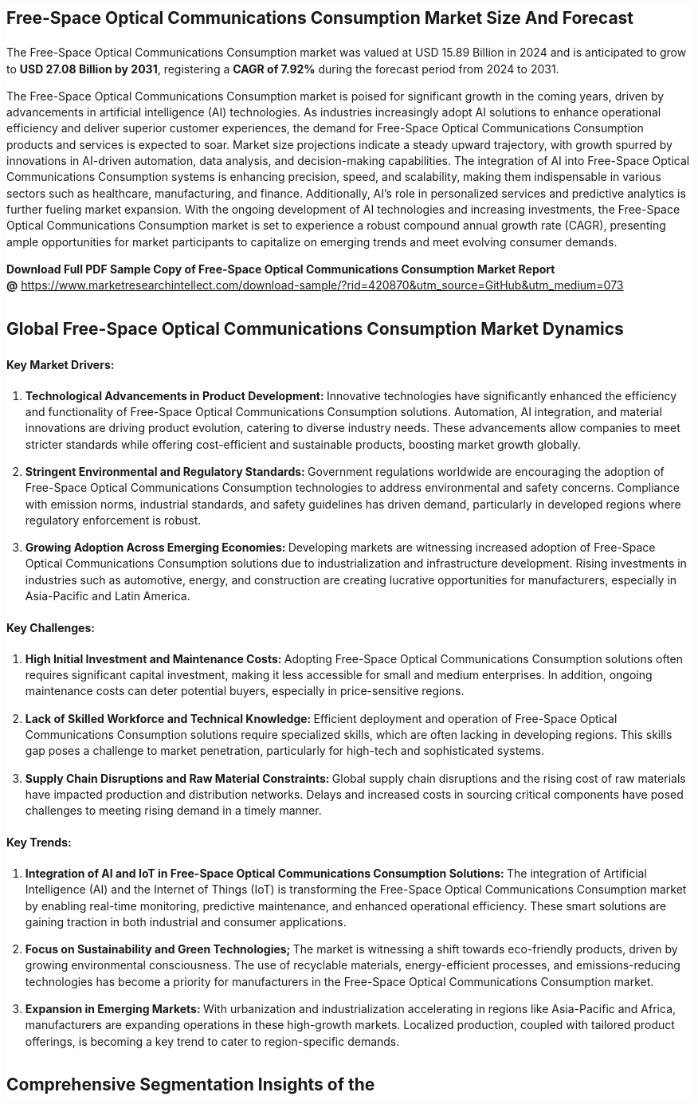 <h2>Free-Space Optical Communications Consumption Market Size And Forecast</h2><p>The Free-Space Optical Communications Consumption market was valued at USD 15.89 Billion in 2024 and is anticipated to grow to <strong>USD 27.08 Billion by 2031</strong>, registering a <strong>CAGR of 7.92%</strong> during the forecast period from 2024 to 2031.</p><p>The Free-Space Optical Communications Consumption market is poised for significant growth in the coming years, driven by advancements in artificial intelligence (AI) technologies. As industries increasingly adopt AI solutions to enhance operational efficiency and deliver superior customer experiences, the demand for Free-Space Optical Communications Consumption products and services is expected to soar. Market size projections indicate a steady upward trajectory, with growth spurred by innovations in AI-driven automation, data analysis, and decision-making capabilities. The integration of AI into Free-Space Optical Communications Consumption systems is enhancing precision, speed, and scalability, making them indispensable in various sectors such as healthcare, manufacturing, and finance. Additionally, AI’s role in personalized services and predictive analytics is further fueling market expansion. With the ongoing development of AI technologies and increasing investments, the Free-Space Optical Communications Consumption market is set to experience a robust compound annual growth rate (CAGR), presenting ample opportunities for market participants to capitalize on emerging trends and meet evolving consumer demands.</p><p><strong>Download Full PDF Sample Copy of Free-Space Optical Communications Consumption Market Report @</strong>&nbsp;<a href="https://www.marketresearchintellect.com/download-sample/?rid=420870&amp;utm_source=GitHub&amp;utm_medium=073">https://www.marketresearchintellect.com/download-sample/?rid=420870&amp;utm_source=GitHub&amp;utm_medium=073</a></p><h2>Global Free-Space Optical Communications Consumption Market Dynamics</h2><h4><strong>Key Market Drivers:</strong></h4><ol><li><p><strong>Technological Advancements in Product Development:&nbsp;</strong>Innovative technologies have significantly enhanced the efficiency and functionality of Free-Space Optical Communications Consumption solutions. Automation, AI integration, and material innovations are driving product evolution, catering to diverse industry needs. These advancements allow companies to meet stricter standards while offering cost-efficient and sustainable products, boosting market growth globally.</p></li><li><p><strong>Stringent Environmental and Regulatory Standards:&nbsp;</strong>Government regulations worldwide are encouraging the adoption of Free-Space Optical Communications Consumption technologies to address environmental and safety concerns. Compliance with emission norms, industrial standards, and safety guidelines has driven demand, particularly in developed regions where regulatory enforcement is robust.</p></li><li><p><strong>Growing Adoption Across Emerging Economies:&nbsp;</strong>Developing markets are witnessing increased adoption of Free-Space Optical Communications Consumption solutions due to industrialization and infrastructure development. Rising investments in industries such as automotive, energy, and construction are creating lucrative opportunities for manufacturers, especially in Asia-Pacific and Latin America.</p></li></ol><h4><strong>Key Challenges:</strong></h4><ol><li><p><strong>High Initial Investment and Maintenance Costs:&nbsp;</strong>Adopting Free-Space Optical Communications Consumption solutions often requires significant capital investment, making it less accessible for small and medium enterprises. In addition, ongoing maintenance costs can deter potential buyers, especially in price-sensitive regions.</p></li><li><p><strong>Lack of Skilled Workforce and Technical Knowledge:&nbsp;</strong>Efficient deployment and operation of Free-Space Optical Communications Consumption solutions require specialized skills, which are often lacking in developing regions. This skills gap poses a challenge to market penetration, particularly for high-tech and sophisticated systems.</p></li><li><p><strong>Supply Chain Disruptions and Raw Material Constraints:&nbsp;</strong>Global supply chain disruptions and the rising cost of raw materials have impacted production and distribution networks. Delays and increased costs in sourcing critical components have posed challenges to meeting rising demand in a timely manner.</p></li></ol><h4><strong>Key Trends:</strong></h4><ol><li><p><strong>Integration of AI and IoT in Free-Space Optical Communications Consumption Solutions:&nbsp;</strong>The integration of Artificial Intelligence (AI) and the Internet of Things (IoT) is transforming the Free-Space Optical Communications Consumption market by enabling real-time monitoring, predictive maintenance, and enhanced operational efficiency. These smart solutions are gaining traction in both industrial and consumer applications.</p></li><li><p><strong>Focus on Sustainability and Green Technologies;&nbsp;</strong>The market is witnessing a shift towards eco-friendly products, driven by growing environmental consciousness. The use of recyclable materials, energy-efficient processes, and emissions-reducing technologies has become a priority for manufacturers in the Free-Space Optical Communications Consumption market.</p></li><li><p><strong>Expansion in Emerging Markets:&nbsp;</strong>With urbanization and industrialization accelerating in regions like Asia-Pacific and Africa, manufacturers are expanding operations in these high-growth markets. Localized production, coupled with tailored product offerings, is becoming a key trend to cater to region-specific demands.</p></li></ol><div class="article-main__content" data-test-id="publishing-text-block"><h2>Comprehensive Segmentation Insights of the